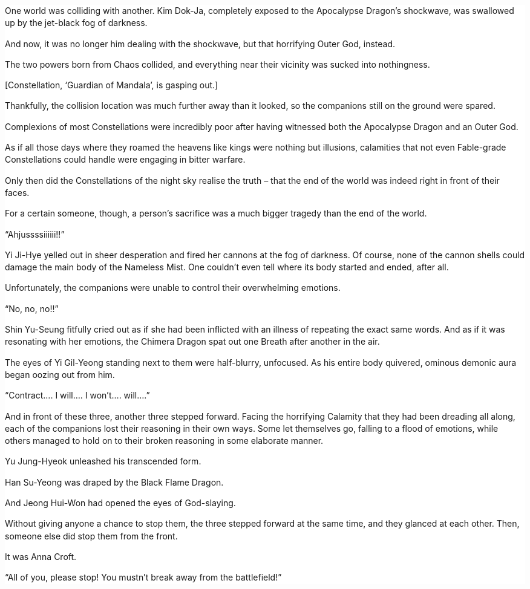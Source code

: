 One world was colliding with another. Kim Dok-Ja, completely exposed to the Apocalypse Dragon’s shockwave, was swallowed up by the jet-black fog of darkness.

And now, it was no longer him dealing with the shockwave, but that horrifying Outer God, instead.

The two powers born from Chaos collided, and everything near their vicinity was sucked into nothingness.

[Constellation, ‘Guardian of Mandala’, is gasping out.]

Thankfully, the collision location was much further away than it looked, so the companions still on the ground were spared.

Complexions of most Constellations were incredibly poor after having witnessed both the Apocalypse Dragon and an Outer God.

As if all those days where they roamed the heavens like kings were nothing but illusions, calamities that not even Fable-grade Constellations could handle were engaging in bitter warfare.

Only then did the Constellations of the night sky realise the truth – that the end of the world was indeed right in front of their faces.

For a certain someone, though, a person’s sacrifice was a much bigger tragedy than the end of the world.

“Ahjussssiiiiii!!”

Yi Ji-Hye yelled out in sheer desperation and fired her cannons at the fog of darkness. Of course, none of the cannon shells could damage the main body of the Nameless Mist. One couldn’t even tell where its body started and ended, after all.

Unfortunately, the companions were unable to control their overwhelming emotions.

“No, no, no!!”

Shin Yu-Seung fitfully cried out as if she had been inflicted with an illness of repeating the exact same words. And as if it was resonating with her emotions, the Chimera Dragon spat out one Breath after another in the air.

The eyes of Yi Gil-Yeong standing next to them were half-blurry, unfocused. As his entire body quivered, ominous demonic aura began oozing out from him.

“Contract…. I will…. I won’t…. will….”

And in front of these three, another three stepped forward. Facing the horrifying Calamity that they had been dreading all along, each of the companions lost their reasoning in their own ways. Some let themselves go, falling to a flood of emotions, while others managed to hold on to their broken reasoning in some elaborate manner.

Yu Jung-Hyeok unleashed his transcended form.

Han Su-Yeong was draped by the Black Flame Dragon.

And Jeong Hui-Won had opened the eyes of God-slaying.

Without giving anyone a chance to stop them, the three stepped forward at the same time, and they glanced at each other. Then, someone else did stop them from the front.

It was Anna Croft.

“All of you, please stop! You mustn’t break away from the battlefield!”
